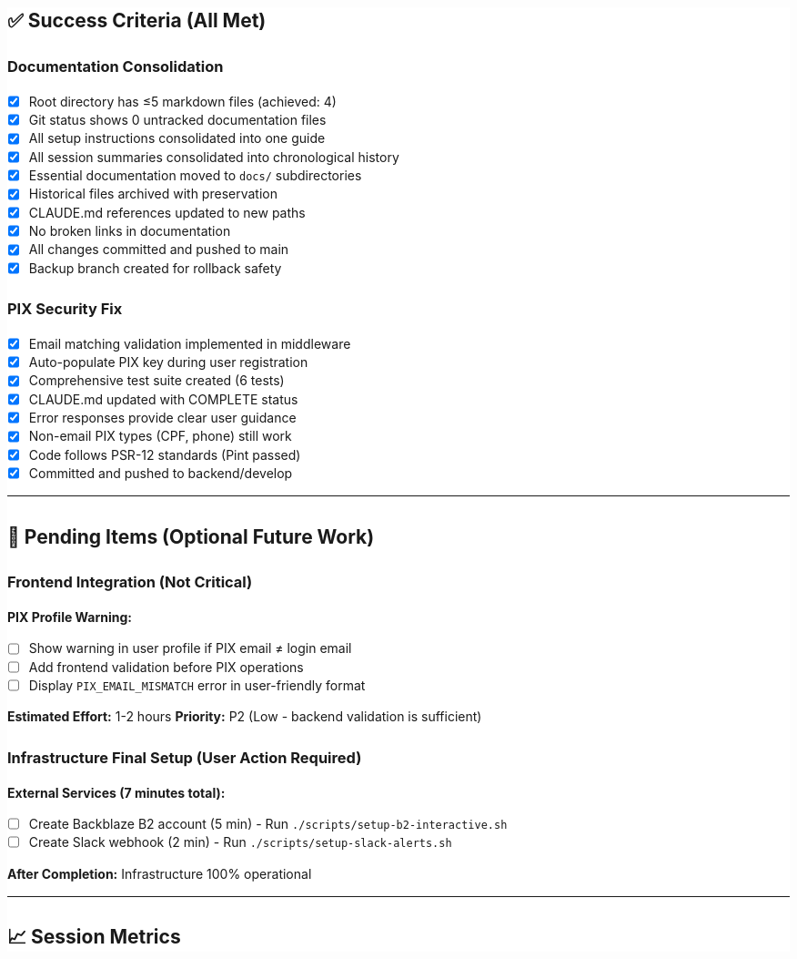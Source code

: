 
## ✅ Success Criteria (All Met)

### Documentation Consolidation

- [x] Root directory has ≤5 markdown files (achieved: 4)
- [x] Git status shows 0 untracked documentation files
- [x] All setup instructions consolidated into one guide
- [x] All session summaries consolidated into chronological history
- [x] Essential documentation moved to `docs/` subdirectories
- [x] Historical files archived with preservation
- [x] CLAUDE.md references updated to new paths
- [x] No broken links in documentation
- [x] All changes committed and pushed to main
- [x] Backup branch created for rollback safety

### PIX Security Fix

- [x] Email matching validation implemented in middleware
- [x] Auto-populate PIX key during user registration
- [x] Comprehensive test suite created (6 tests)
- [x] CLAUDE.md updated with COMPLETE status
- [x] Error responses provide clear user guidance
- [x] Non-email PIX types (CPF, phone) still work
- [x] Code follows PSR-12 standards (Pint passed)
- [x] Committed and pushed to backend/develop

---

## 🔄 Pending Items (Optional Future Work)

### Frontend Integration (Not Critical)

**PIX Profile Warning:**
- [ ] Show warning in user profile if PIX email ≠ login email
- [ ] Add frontend validation before PIX operations
- [ ] Display `PIX_EMAIL_MISMATCH` error in user-friendly format

**Estimated Effort:** 1-2 hours
**Priority:** P2 (Low - backend validation is sufficient)

### Infrastructure Final Setup (User Action Required)

**External Services (7 minutes total):**
- [ ] Create Backblaze B2 account (5 min) - Run `./scripts/setup-b2-interactive.sh`
- [ ] Create Slack webhook (2 min) - Run `./scripts/setup-slack-alerts.sh`

**After Completion:** Infrastructure 100% operational

---

## 📈 Session Metrics
